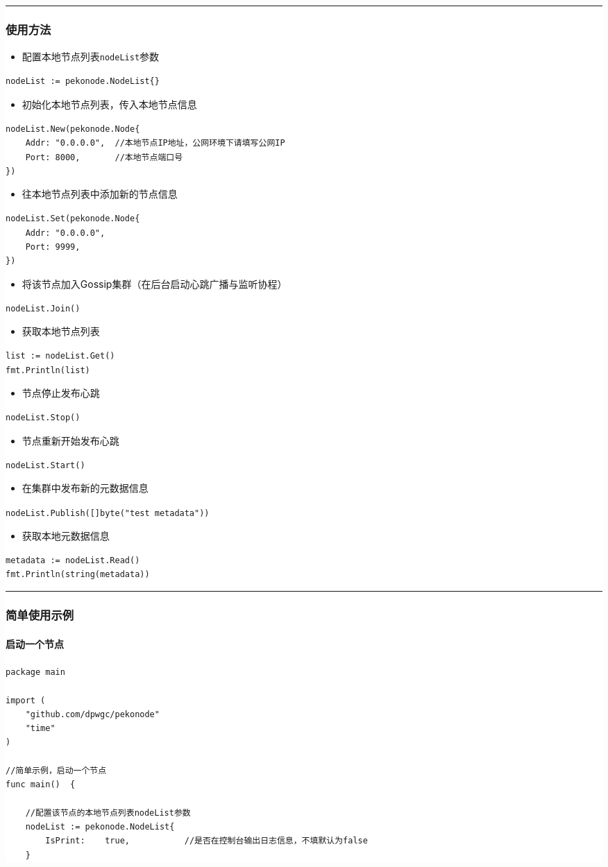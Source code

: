 ***
### 使用方法
* 配置本地节点列表`nodeList`参数
```
nodeList := pekonode.NodeList{}
```

* 初始化本地节点列表，传入本地节点信息
```
nodeList.New(pekonode.Node{
	Addr: "0.0.0.0",  //本地节点IP地址，公网环境下请填写公网IP
	Port: 8000,	      //本地节点端口号
})
```
* 往本地节点列表中添加新的节点信息
```
nodeList.Set(pekonode.Node{
	Addr: "0.0.0.0",
	Port: 9999,
})
```
* 将该节点加入Gossip集群（在后台启动心跳广播与监听协程）
```
nodeList.Join()
```
* 获取本地节点列表
```
list := nodeList.Get()
fmt.Println(list)
```
* 节点停止发布心跳
```
nodeList.Stop()
```
* 节点重新开始发布心跳
```
nodeList.Start()
```
* 在集群中发布新的元数据信息
```
nodeList.Publish([]byte("test metadata"))
```
* 获取本地元数据信息
```
metadata := nodeList.Read()
fmt.Println(string(metadata))
```
***

### 简单使用示例
#### 启动一个节点
```
package main

import (
	"github.com/dpwgc/pekonode"
	"time"
)

//简单示例，启动一个节点
func main()  {

	//配置该节点的本地节点列表nodeList参数
	nodeList := pekonode.NodeList{
		IsPrint:    true,           //是否在控制台输出日志信息，不填默认为false
	}
```